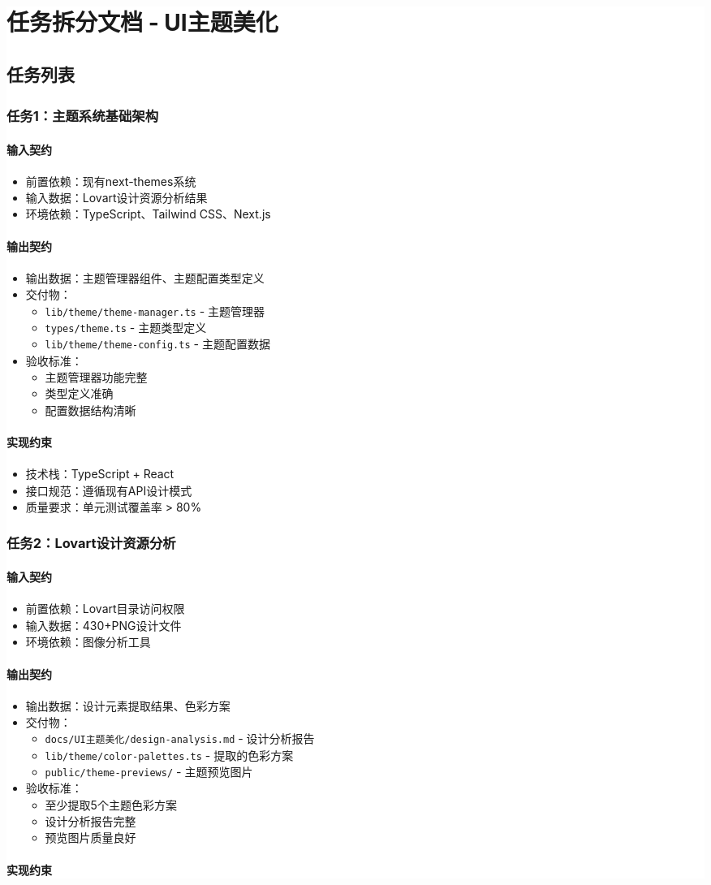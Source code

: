 # 任务拆分文档 - UI主题美化

## 任务列表

### 任务1：主题系统基础架构

#### 输入契约

- 前置依赖：现有next-themes系统
- 输入数据：Lovart设计资源分析结果
- 环境依赖：TypeScript、Tailwind CSS、Next.js

#### 输出契约

- 输出数据：主题管理器组件、主题配置类型定义
- 交付物：
  - `lib/theme/theme-manager.ts` - 主题管理器
  - `types/theme.ts` - 主题类型定义
  - `lib/theme/theme-config.ts` - 主题配置数据
- 验收标准：
  - 主题管理器功能完整
  - 类型定义准确
  - 配置数据结构清晰

#### 实现约束

- 技术栈：TypeScript + React
- 接口规范：遵循现有API设计模式
- 质量要求：单元测试覆盖率 > 80%

### 任务2：Lovart设计资源分析

#### 输入契约

- 前置依赖：Lovart目录访问权限
- 输入数据：430+PNG设计文件
- 环境依赖：图像分析工具

#### 输出契约

- 输出数据：设计元素提取结果、色彩方案
- 交付物：
  - `docs/UI主题美化/design-analysis.md` - 设计分析报告
  - `lib/theme/color-palettes.ts` - 提取的色彩方案
  - `public/theme-previews/` - 主题预览图片
- 验收标准：
  - 至少提取5个主题色彩方案
  - 设计分析报告完整
  - 预览图片质量良好

#### 实现约束
